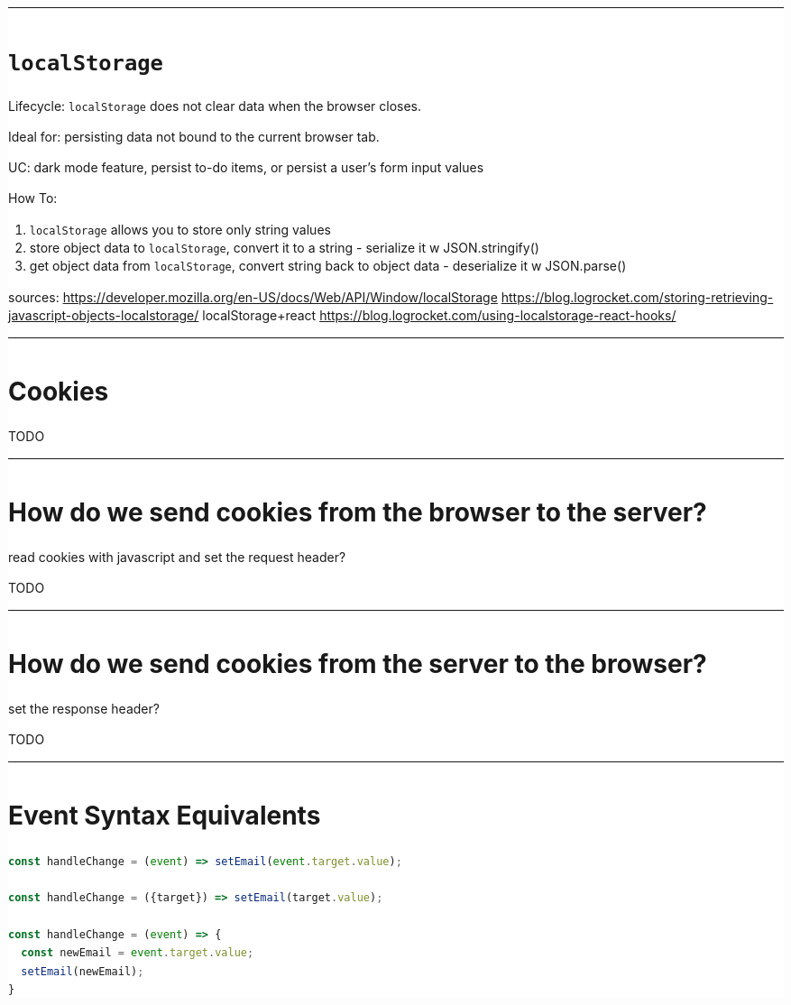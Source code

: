 -------------------------------------------------------

# `localStorage` 

Lifecycle: `localStorage` does not clear data when the browser closes.

Ideal for: persisting data not bound to the current browser tab.

UC: dark mode feature, persist to-do items, or persist a user’s form input values

How To:
 1. `localStorage` allows you to store only string values
 2. store object data to `localStorage`, convert it to a string - serialize it w JSON.stringify()
 3. get object data from `localStorage`, convert string back to object data - deserialize it w JSON.parse()

sources: 
https://developer.mozilla.org/en-US/docs/Web/API/Window/localStorage
https://blog.logrocket.com/storing-retrieving-javascript-objects-localstorage/
localStorage+react https://blog.logrocket.com/using-localstorage-react-hooks/

-------------------------------------------------------

# Cookies

TODO

-------------------------------------------------------

# How do we send cookies from the browser to the server? 

read cookies with javascript and set the request header?

TODO

-------------------------------------------------------

# How do we send cookies from the server to the browser? 

set the response header?

TODO 

-------------------------------------------------------

# Event Syntax Equivalents

```javascript
const handleChange = (event) => setEmail(event.target.value);

const handleChange = ({target}) => setEmail(target.value);

const handleChange = (event) => {
  const newEmail = event.target.value;
  setEmail(newEmail);
}
```
